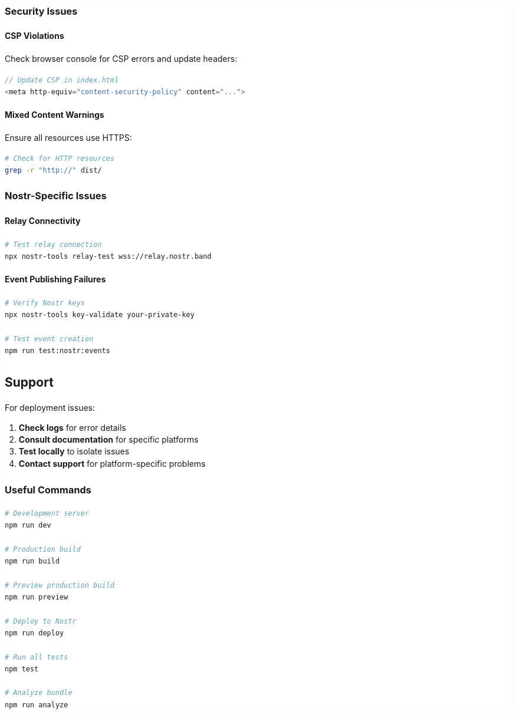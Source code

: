 ### Security Issues

#### CSP Violations

Check browser console for CSP errors and update headers:

```javascript
// Update CSP in index.html
<meta http-equiv="content-security-policy" content="...">
```

#### Mixed Content Warnings

Ensure all resources use HTTPS:

```bash
# Check for HTTP resources
grep -r "http://" dist/
```

### Nostr-Specific Issues

#### Relay Connectivity

```bash
# Test relay connection
npx nostr-tools relay-test wss://relay.nostr.band
```

#### Event Publishing Failures

```bash
# Verify Nostr keys
npx nostr-tools key-validate your-private-key

# Test event creation
npm run test:nostr:events
```

## Support

For deployment issues:

1. **Check logs** for error details
2. **Consult documentation** for specific platforms
3. **Test locally** to isolate issues
4. **Contact support** for platform-specific problems

### Useful Commands

```bash
# Development server
npm run dev

# Production build
npm run build

# Preview production build
npm run preview

# Deploy to Nostr
npm run deploy

# Run all tests
npm test

# Analyze bundle
npm run analyze
```